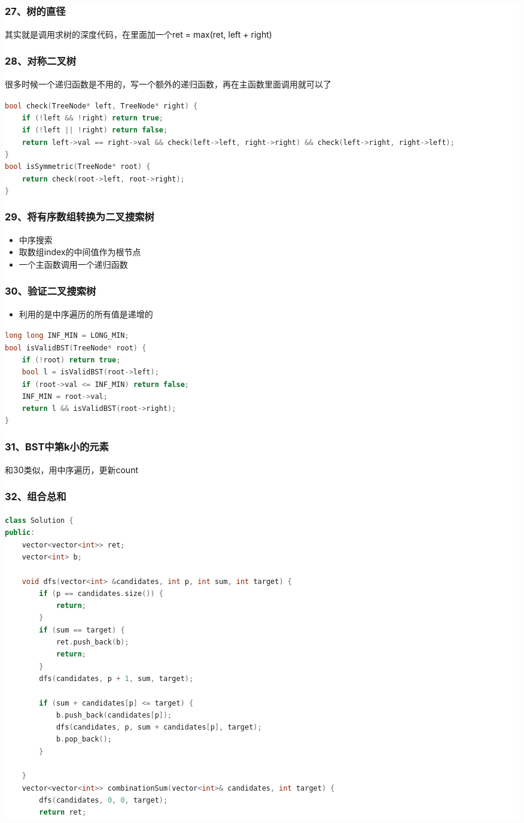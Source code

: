 ### 27、树的直径
其实就是调用求树的深度代码，在里面加一个ret = max(ret, left + right)
### 28、对称二叉树
很多时候一个递归函数是不用的，写一个额外的递归函数，再在主函数里面调用就可以了
```C++
bool check(TreeNode* left, TreeNode* right) {
    if (!left && !right) return true;
    if (!left || !right) return false;
    return left->val == right->val && check(left->left, right->right) && check(left->right, right->left);
}
bool isSymmetric(TreeNode* root) {
    return check(root->left, root->right);
}
```
### 29、将有序数组转换为二叉搜索树
- 中序搜索
- 取数组index的中间值作为根节点
- 一个主函数调用一个递归函数
### 30、验证二叉搜索树
- 利用的是中序遍历的所有值是递增的
```C++
long long INF_MIN = LONG_MIN;
bool isValidBST(TreeNode* root) {
    if (!root) return true;
    bool l = isValidBST(root->left);
    if (root->val <= INF_MIN) return false;
    INF_MIN = root->val;
    return l && isValidBST(root->right);
}
```
### 31、BST中第k小的元素
和30类似，用中序遍历，更新count
### 32、组合总和
```C++
class Solution {
public:
    vector<vector<int>> ret;
    vector<int> b;

    void dfs(vector<int> &candidates, int p, int sum, int target) {
        if (p == candidates.size()) {
            return;
        }
        if (sum == target) {
            ret.push_back(b);
            return;
        }
        dfs(candidates, p + 1, sum, target);

        if (sum + candidates[p] <= target) {
            b.push_back(candidates[p]);
            dfs(candidates, p, sum + candidates[p], target);
            b.pop_back();
        }

    }
    vector<vector<int>> combinationSum(vector<int>& candidates, int target) {
        dfs(candidates, 0, 0, target);
        return ret;
```